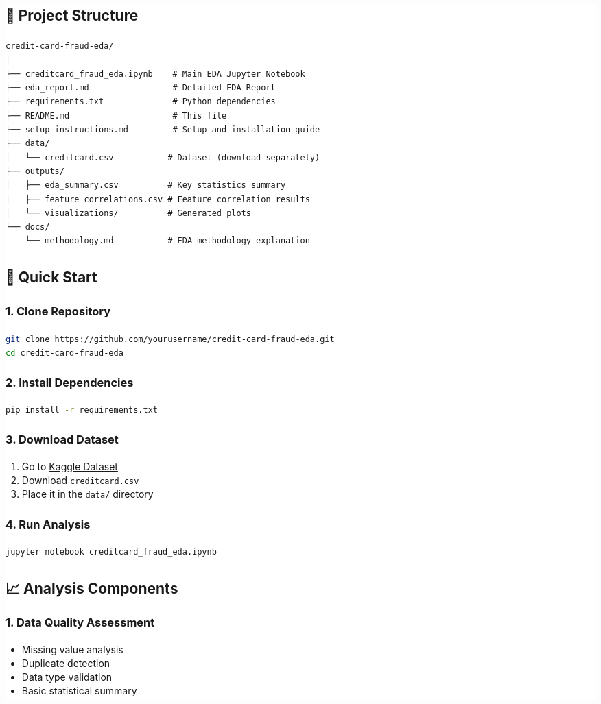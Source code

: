 ## 📁 Project Structure

```
credit-card-fraud-eda/
│
├── creditcard_fraud_eda.ipynb    # Main EDA Jupyter Notebook
├── eda_report.md                 # Detailed EDA Report
├── requirements.txt              # Python dependencies
├── README.md                     # This file
├── setup_instructions.md         # Setup and installation guide
├── data/
│   └── creditcard.csv           # Dataset (download separately)
├── outputs/
│   ├── eda_summary.csv          # Key statistics summary
│   ├── feature_correlations.csv # Feature correlation results
│   └── visualizations/          # Generated plots
└── docs/
    └── methodology.md           # EDA methodology explanation
```

## 🚀 Quick Start

### 1. Clone Repository
```bash
git clone https://github.com/yourusername/credit-card-fraud-eda.git
cd credit-card-fraud-eda
```

### 2. Install Dependencies
```bash
pip install -r requirements.txt
```

### 3. Download Dataset
1. Go to [Kaggle Dataset](https://www.kaggle.com/mlg-ulb/creditcardfraud)
2. Download `creditcard.csv`
3. Place it in the `data/` directory

### 4. Run Analysis
```bash
jupyter notebook creditcard_fraud_eda.ipynb
```

## 📈 Analysis Components

### 1. Data Quality Assessment
- Missing value analysis
- Duplicate detection
- Data type validation
- Basic statistical summary
